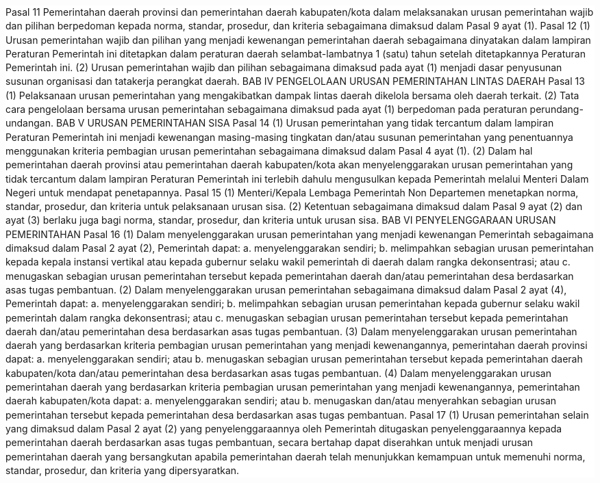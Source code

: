 Pasal 11
Pemerintahan daerah provinsi dan pemerintahan daerah kabupaten/kota dalam melaksanakan urusan pemerintahan wajib dan pilihan berpedoman kepada norma, standar, prosedur, dan kriteria sebagaimana dimaksud dalam Pasal 9 ayat (1).
Pasal 12
(1) Urusan pemerintahan wajib dan pilihan yang menjadi kewenangan pemerintahan daerah sebagaimana dinyatakan dalam lampiran Peraturan Pemerintah ini ditetapkan dalam peraturan daerah selambat-lambatnya 1 (satu) tahun setelah ditetapkannya Peraturan Pemerintah ini.
(2) Urusan pemerintahan wajib dan pilihan sebagaimana dimaksud pada ayat (1) menjadi dasar penyusunan susunan organisasi dan tatakerja perangkat daerah.
BAB IV PENGELOLAAN URUSAN PEMERINTAHAN LINTAS DAERAH
Pasal 13
(1) Pelaksanaan urusan pemerintahan yang mengakibatkan dampak lintas daerah dikelola bersama oleh daerah terkait.
(2) Tata cara pengelolaan bersama urusan pemerintahan sebagaimana dimaksud pada ayat (1) berpedoman pada peraturan perundang-undangan.
BAB V URUSAN PEMERINTAHAN SISA
Pasal 14
(1) Urusan pemerintahan yang tidak tercantum dalam lampiran Peraturan Pemerintah ini menjadi kewenangan masing-masing tingkatan dan/atau susunan pemerintahan yang penentuannya menggunakan kriteria pembagian urusan pemerintahan sebagaimana dimaksud dalam Pasal 4 ayat (1).
(2) Dalam hal pemerintahan daerah provinsi atau pemerintahan daerah kabupaten/kota akan menyelenggarakan urusan pemerintahan yang tidak tercantum dalam lampiran Peraturan Pemerintah ini terlebih dahulu mengusulkan kepada Pemerintah melalui Menteri Dalam Negeri untuk mendapat penetapannya.
Pasal 15
(1) Menteri/Kepala Lembaga Pemerintah Non Departemen menetapkan norma, standar, prosedur, dan kriteria untuk pelaksanaan urusan sisa.
(2) Ketentuan sebagaimana dimaksud dalam Pasal 9 ayat (2) dan ayat (3) berlaku juga bagi norma, standar, prosedur, dan kriteria untuk urusan sisa.
BAB VI PENYELENGGARAAN URUSAN PEMERINTAHAN
Pasal 16
(1) Dalam menyelenggarakan urusan pemerintahan yang menjadi kewenangan Pemerintah sebagaimana dimaksud dalam Pasal 2 ayat (2), Pemerintah dapat:
a. menyelenggarakan sendiri;
b. melimpahkan sebagian urusan pemerintahan kepada kepala instansi vertikal atau kepada gubernur selaku wakil pemerintah di daerah dalam rangka dekonsentrasi; atau
c. menugaskan sebagian urusan pemerintahan tersebut kepada pemerintahan daerah dan/atau pemerintahan desa berdasarkan asas tugas pembantuan.
(2) Dalam menyelenggarakan urusan pemerintahan sebagaimana dimaksud dalam Pasal 2 ayat (4), Pemerintah dapat:
a. menyelenggarakan sendiri;
b. melimpahkan sebagian urusan pemerintahan kepada gubernur selaku wakil pemerintah dalam rangka dekonsentrasi; atau
c. menugaskan sebagian urusan pemerintahan tersebut kepada pemerintahan daerah dan/atau pemerintahan desa berdasarkan asas tugas pembantuan.
(3) Dalam menyelenggarakan urusan pemerintahan daerah yang berdasarkan kriteria pembagian urusan pemerintahan yang menjadi kewenangannya, pemerintahan daerah provinsi dapat:
a. menyelenggarakan sendiri; atau
b. menugaskan sebagian urusan pemerintahan tersebut kepada pemerintahan daerah kabupaten/kota dan/atau pemerintahan desa berdasarkan asas tugas pembantuan.
(4) Dalam menyelenggarakan urusan pemerintahan daerah yang berdasarkan kriteria pembagian urusan pemerintahan yang menjadi kewenangannya, pemerintahan daerah kabupaten/kota dapat:
a. menyelenggarakan sendiri; atau
b. menugaskan dan/atau menyerahkan sebagian urusan pemerintahan tersebut kepada pemerintahan desa berdasarkan asas tugas pembantuan.
Pasal 17
(1) Urusan pemerintahan selain yang dimaksud dalam Pasal 2 ayat (2) yang penyelenggaraannya oleh Pemerintah ditugaskan penyelenggaraannya kepada pemerintahan daerah berdasarkan asas tugas pembantuan, secara bertahap dapat diserahkan untuk menjadi urusan pemerintahan daerah yang bersangkutan apabila pemerintahan daerah telah menunjukkan kemampuan untuk memenuhi norma, standar, prosedur, dan kriteria yang dipersyaratkan.